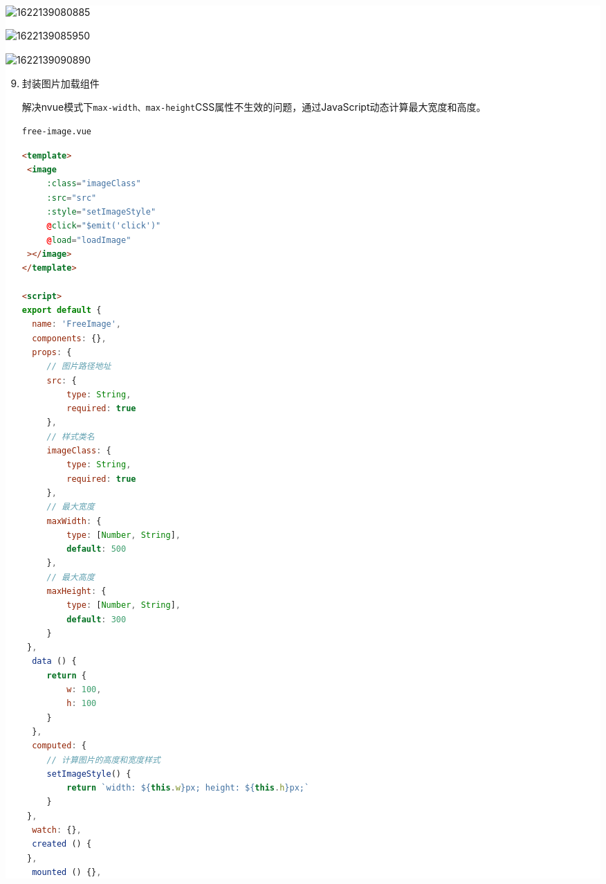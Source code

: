    ![1622139080885](https://img2020.cnblogs.com/blog/2217722/202105/2217722-20210528021505226-874009702.png)

   ![1622139085950](https://img2020.cnblogs.com/blog/2217722/202105/2217722-20210528021505426-1400942881.png)

   ![1622139090890](https://img2020.cnblogs.com/blog/2217722/202105/2217722-20210528021505627-184862817.png)

9. 封装图片加载组件

   解决nvue模式下`max-width、max-height`CSS属性不生效的问题，通过JavaScript动态计算最大宽度和高度。

   `free-image.vue`

   ```html
   <template>
   	<image 
   		:class="imageClass" 
   		:src="src" 
   		:style="setImageStyle"
   		@click="$emit('click')"
   		@load="loadImage"
   	></image>
   </template>
   
   <script>
   export default {
     name: 'FreeImage',
     components: {},
     props: {
   		// 图片路径地址
   		src: {
   			type: String,
   			required: true
   		},
   		// 样式类名
   		imageClass: {
   			type: String,
   			required: true
   		},
   		// 最大宽度
   		maxWidth: {
   			type: [Number, String],
   			default: 500
   		},
   		// 最大高度
   		maxHeight: {
   			type: [Number, String],
   			default: 300
   		}
   	},
     data () {
   		return {
   			w: 100,
   			h: 100
   		}
     },
     computed: {
   		// 计算图片的高度和宽度样式
   		setImageStyle() {
   			return `width: ${this.w}px; height: ${this.h}px;`
   		}
   	},
     watch: {},
     created () {
   	},
     mounted () {},
   ```